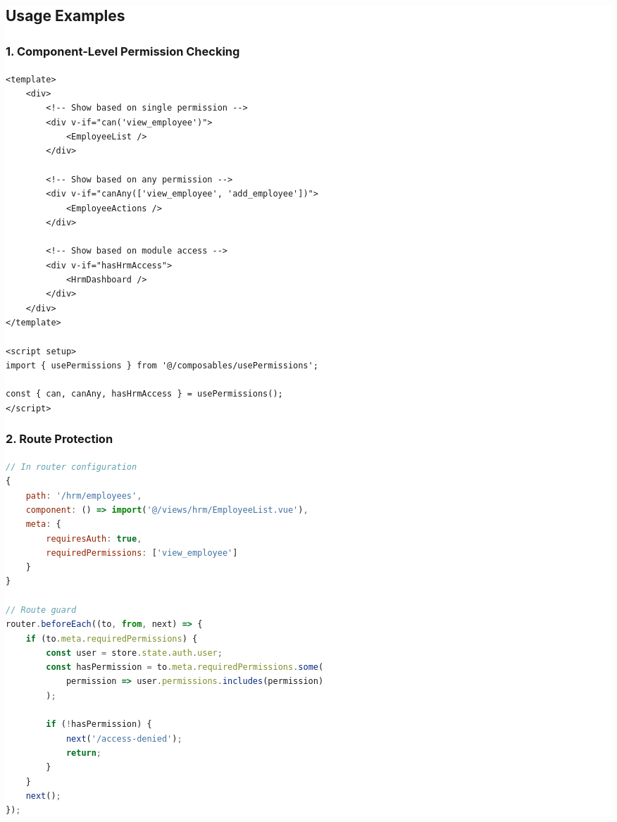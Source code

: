 ## Usage Examples

### 1. Component-Level Permission Checking

```vue
<template>
    <div>
        <!-- Show based on single permission -->
        <div v-if="can('view_employee')">
            <EmployeeList />
        </div>
        
        <!-- Show based on any permission -->
        <div v-if="canAny(['view_employee', 'add_employee'])">
            <EmployeeActions />
        </div>
        
        <!-- Show based on module access -->
        <div v-if="hasHrmAccess">
            <HrmDashboard />
        </div>
    </div>
</template>

<script setup>
import { usePermissions } from '@/composables/usePermissions';

const { can, canAny, hasHrmAccess } = usePermissions();
</script>
```

### 2. Route Protection

```javascript
// In router configuration
{
    path: '/hrm/employees',
    component: () => import('@/views/hrm/EmployeeList.vue'),
    meta: {
        requiresAuth: true,
        requiredPermissions: ['view_employee']
    }
}

// Route guard
router.beforeEach((to, from, next) => {
    if (to.meta.requiredPermissions) {
        const user = store.state.auth.user;
        const hasPermission = to.meta.requiredPermissions.some(
            permission => user.permissions.includes(permission)
        );
        
        if (!hasPermission) {
            next('/access-denied');
            return;
        }
    }
    next();
});
```
